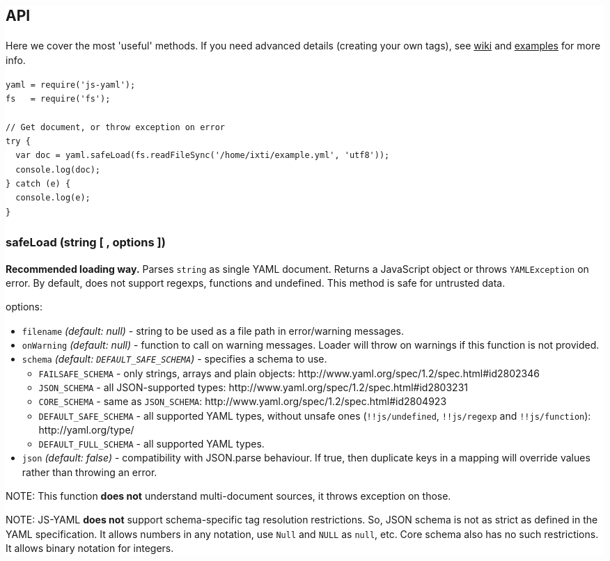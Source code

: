 <h2 id="api">API</h2>

<p>Here we cover the most 'useful' methods. If you need advanced details (creating
your own tags), see <a href="https://github.com/nodeca/js-yaml/wiki">wiki</a> and
<a href="https://github.com/nodeca/js-yaml/tree/master/examples">examples</a> for more
info.</p>

<pre><code class="javascript">yaml = require('js-yaml');
fs   = require('fs');

// Get document, or throw exception on error
try {
  var doc = yaml.safeLoad(fs.readFileSync('/home/ixti/example.yml', 'utf8'));
  console.log(doc);
} catch (e) {
  console.log(e);
}
</code></pre>

<h3 id="safeload-string--%2C-options-">safeLoad (string [ , options ])</h3>

<p><strong>Recommended loading way.</strong> Parses <code>string</code> as single YAML document. Returns a JavaScript
object or throws <code>YAMLException</code> on error. By default, does not support regexps,
functions and undefined. This method is safe for untrusted data.</p>

<p>options:</p>

<ul>
<li><code>filename</code> <em>(default: null)</em> - string to be used as a file path in
error/warning messages.</li>
<li><code>onWarning</code> <em>(default: null)</em> - function to call on warning messages.
Loader will throw on warnings if this function is not provided.</li>
<li><code>schema</code> <em>(default: <code>DEFAULT_SAFE_SCHEMA</code>)</em> - specifies a schema to use.

<ul>
<li><code>FAILSAFE_SCHEMA</code> - only strings, arrays and plain objects:
http://www.yaml.org/spec/1.2/spec.html#id2802346</li>
<li><code>JSON_SCHEMA</code> - all JSON-supported types:
http://www.yaml.org/spec/1.2/spec.html#id2803231</li>
<li><code>CORE_SCHEMA</code> - same as <code>JSON_SCHEMA</code>:
http://www.yaml.org/spec/1.2/spec.html#id2804923</li>
<li><code>DEFAULT_SAFE_SCHEMA</code> - all supported YAML types, without unsafe ones
(<code>!!js/undefined</code>, <code>!!js/regexp</code> and <code>!!js/function</code>):
http://yaml.org/type/</li>
<li><code>DEFAULT_FULL_SCHEMA</code> - all supported YAML types.</li>
</ul></li>
<li><code>json</code> <em>(default: false)</em> - compatibility with JSON.parse behaviour. If true, then duplicate keys in a mapping will override values rather than throwing an error.</li>
</ul>

<p>NOTE: This function <strong>does not</strong> understand multi-document sources, it throws
exception on those.</p>

<p>NOTE: JS-YAML <strong>does not</strong> support schema-specific tag resolution restrictions.
So, JSON schema is not as strict as defined in the YAML specification.
It allows numbers in any notation, use <code>Null</code> and <code>NULL</code> as <code>null</code>, etc.
Core schema also has no such restrictions. It allows binary notation for integers.</p>
